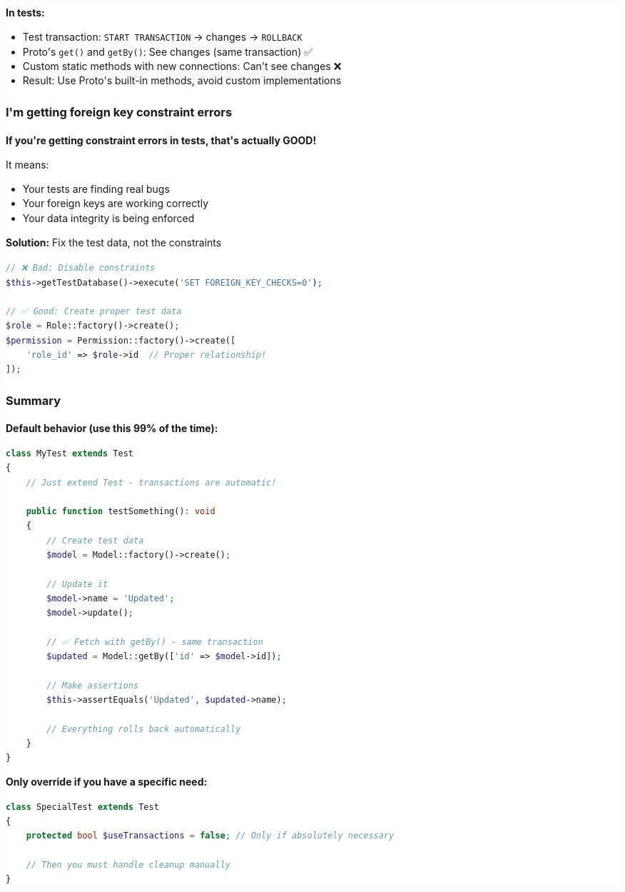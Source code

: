 **In tests:**
- Test transaction: `START TRANSACTION` → changes → `ROLLBACK`
- Proto's `get()` and `getBy()`: See changes (same transaction) ✅
- Custom static methods with new connections: Can't see changes ❌
- Result: Use Proto's built-in methods, avoid custom implementations

### I'm getting foreign key constraint errors

**If you're getting constraint errors in tests, that's actually GOOD!**

It means:
- Your tests are finding real bugs
- Your foreign keys are working correctly
- Your data integrity is being enforced

**Solution:** Fix the test data, not the constraints

```php
// ❌ Bad: Disable constraints
$this->getTestDatabase()->execute('SET FOREIGN_KEY_CHECKS=0');

// ✅ Good: Create proper test data
$role = Role::factory()->create();
$permission = Permission::factory()->create([
    'role_id' => $role->id  // Proper relationship!
]);
```

### Summary

**Default behavior (use this 99% of the time):**
```php
class MyTest extends Test
{
    // Just extend Test - transactions are automatic!

    public function testSomething(): void
    {
        // Create test data
        $model = Model::factory()->create();

        // Update it
        $model->name = 'Updated';
        $model->update();

        // ✅ Fetch with getBy() - same transaction
        $updated = Model::getBy(['id' => $model->id]);

        // Make assertions
        $this->assertEquals('Updated', $updated->name);

        // Everything rolls back automatically
    }
}
```

**Only override if you have a specific need:**
```php
class SpecialTest extends Test
{
    protected bool $useTransactions = false; // Only if absolutely necessary

    // Then you must handle cleanup manually
}
```
